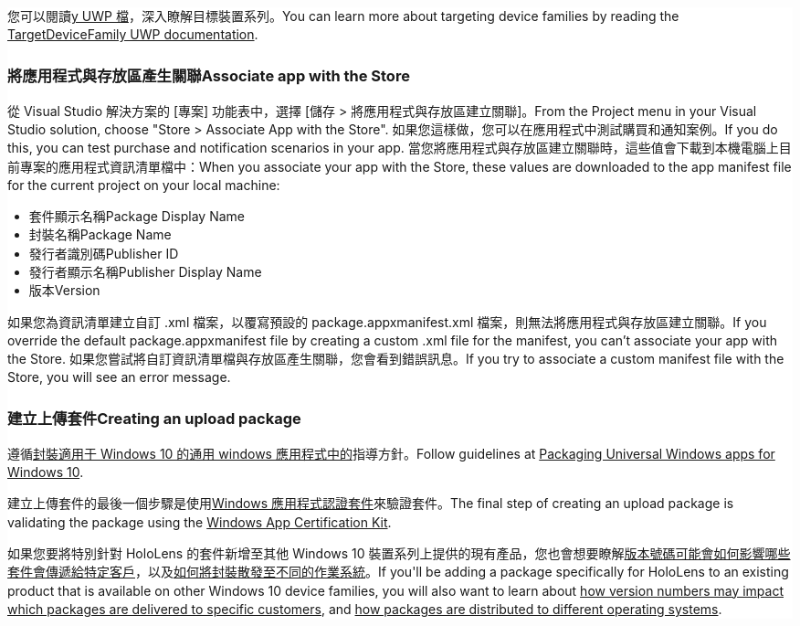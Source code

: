 <span data-ttu-id="b68fb-164">您可以閱讀[y UWP 檔](https://docs.microsoft.com/uwp/schemas/appxpackage/uapmanifestschema/element-targetdevicefamily)，深入瞭解目標裝置系列。</span><span class="sxs-lookup"><span data-stu-id="b68fb-164">You can learn more about targeting device families by reading the [TargetDeviceFamily UWP documentation](https://docs.microsoft.com/uwp/schemas/appxpackage/uapmanifestschema/element-targetdevicefamily).</span></span>

### <a name="associate-app-with-the-store"></a><span data-ttu-id="b68fb-165">將應用程式與存放區產生關聯</span><span class="sxs-lookup"><span data-stu-id="b68fb-165">Associate app with the Store</span></span>

<span data-ttu-id="b68fb-166">從 Visual Studio 解決方案的 [專案] 功能表中，選擇 [儲存 > 將應用程式與存放區建立關聯]。</span><span class="sxs-lookup"><span data-stu-id="b68fb-166">From the Project menu in your Visual Studio solution, choose "Store > Associate App with the Store".</span></span> <span data-ttu-id="b68fb-167">如果您這樣做，您可以在應用程式中測試購買和通知案例。</span><span class="sxs-lookup"><span data-stu-id="b68fb-167">If you do this, you can test purchase and notification scenarios in your app.</span></span> <span data-ttu-id="b68fb-168">當您將應用程式與存放區建立關聯時，這些值會下載到本機電腦上目前專案的應用程式資訊清單檔中：</span><span class="sxs-lookup"><span data-stu-id="b68fb-168">When you associate your app with the Store, these values are downloaded to the app manifest file for the current project on your local machine:</span></span>
* <span data-ttu-id="b68fb-169">套件顯示名稱</span><span class="sxs-lookup"><span data-stu-id="b68fb-169">Package Display Name</span></span>
* <span data-ttu-id="b68fb-170">封裝名稱</span><span class="sxs-lookup"><span data-stu-id="b68fb-170">Package Name</span></span>
* <span data-ttu-id="b68fb-171">發行者識別碼</span><span class="sxs-lookup"><span data-stu-id="b68fb-171">Publisher ID</span></span>
* <span data-ttu-id="b68fb-172">發行者顯示名稱</span><span class="sxs-lookup"><span data-stu-id="b68fb-172">Publisher Display Name</span></span>
* <span data-ttu-id="b68fb-173">版本</span><span class="sxs-lookup"><span data-stu-id="b68fb-173">Version</span></span>

<span data-ttu-id="b68fb-174">如果您為資訊清單建立自訂 .xml 檔案，以覆寫預設的 package.appxmanifest.xml 檔案，則無法將應用程式與存放區建立關聯。</span><span class="sxs-lookup"><span data-stu-id="b68fb-174">If you override the default package.appxmanifest file by creating a custom .xml file for the manifest, you can’t associate your app with the Store.</span></span> <span data-ttu-id="b68fb-175">如果您嘗試將自訂資訊清單檔與存放區產生關聯，您會看到錯誤訊息。</span><span class="sxs-lookup"><span data-stu-id="b68fb-175">If you try to associate a custom manifest file with the Store, you will see an error message.</span></span>

### <a name="creating-an-upload-package"></a><span data-ttu-id="b68fb-176">建立上傳套件</span><span class="sxs-lookup"><span data-stu-id="b68fb-176">Creating an upload package</span></span>

<span data-ttu-id="b68fb-177">遵循[封裝適用于 Windows 10 的通用 windows 應用程式中的](https://msdn.microsoft.com/library/hh454036.aspx#Anchor_2)指導方針。</span><span class="sxs-lookup"><span data-stu-id="b68fb-177">Follow guidelines at [Packaging Universal Windows apps for Windows 10](https://msdn.microsoft.com/library/hh454036.aspx#Anchor_2).</span></span>

<span data-ttu-id="b68fb-178">建立上傳套件的最後一個步驟是使用[Windows 應用程式認證套件](#windows-app-certification-kit)來驗證套件。</span><span class="sxs-lookup"><span data-stu-id="b68fb-178">The final step of creating an upload package is validating the package using the [Windows App Certification Kit](#windows-app-certification-kit).</span></span>

<span data-ttu-id="b68fb-179">如果您要將特別針對 HoloLens 的套件新增至其他 Windows 10 裝置系列上提供的現有產品，您也會想要瞭解[版本號碼可能會如何影響哪些套件會傳遞給特定客戶](https://msdn.microsoft.com/library/windows/apps/mt188602.aspx)，以及[如何將封裝散發至不同的作業系統](https://msdn.microsoft.com/library/windows/apps/mt188601.aspx)。</span><span class="sxs-lookup"><span data-stu-id="b68fb-179">If you'll be adding a package specifically for HoloLens to an existing product that is available on other Windows 10 device families, you will also want to learn about [how version numbers may impact which packages are delivered to specific customers](https://msdn.microsoft.com/library/windows/apps/mt188602.aspx), and [how packages are distributed to different operating systems](https://msdn.microsoft.com/library/windows/apps/mt188601.aspx).</span></span>
